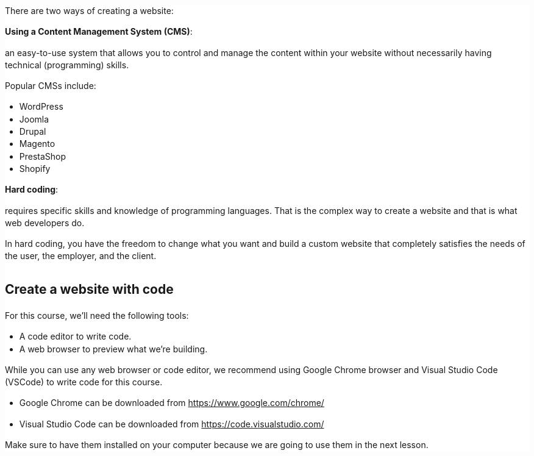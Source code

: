 There are two ways of creating a website:

**Using a Content Management System (CMS)**: 

an easy-to-use system that allows you to control and manage the content within your website without necessarily having technical (programming) skills. 

Popular CMSs include:

* WordPress
* Joomla
* Drupal
* Magento
* PrestaShop
* Shopify

**Hard coding**: 

requires specific skills and knowledge of programming languages. That is the complex way to create a website and that is what web developers do.

In hard coding, you have the freedom to change what you want and build a custom website that completely satisfies the needs of the user, the employer, and the client.

## Create a website with code

For this course, we’ll need the following tools:

- A code editor to write code.
- A web browser to preview what we’re building.

While you can use any web browser or code editor, we recommend using Google Chrome browser and Visual Studio Code (VSCode) to write code for this course.

* Google Chrome can be downloaded from https://www.google.com/chrome/

* Visual Studio Code can be downloaded from https://code.visualstudio.com/

Make sure to have them installed on your computer because we are going to use them in the next lesson.

